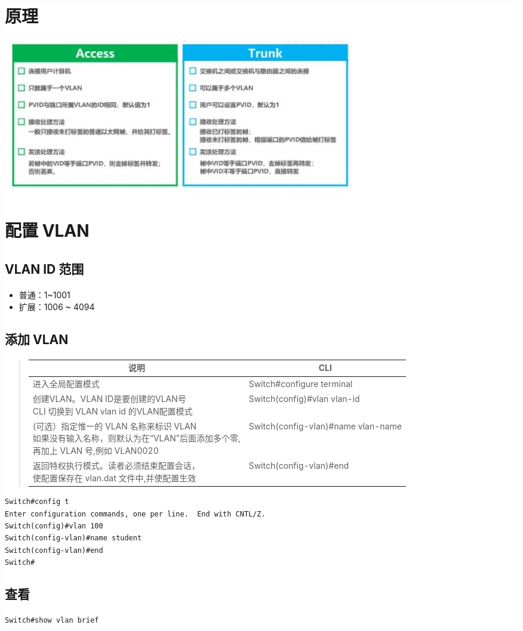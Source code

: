 # 原理

![shixian](image/shixian.jpg)

# 配置 VLAN

## VLAN ID 范围

- 普通：1~1001
- 扩展：1006 ~ 4094

## 添加  VLAN

> | 说明                                                         | CLI                                |
> | ------------------------------------------------------------ | ---------------------------------- |
> | 进入全局配置模式                                             | Switch#configure terminal          |
> | 创建VLAN。VLAN ID是要创建的VLAN号<br>CLI 切换到 VLAN vlan id 的VLAN配置模式 | Switch(config)#vlan vlan-id        |
> | (可选）指定惟一的 VLAN 名称来标识 VLAN<br>如果没有输入名称，则默认为在“VLAN”后面添加多个零,<br>再加上 VLAN 号,例如 VLAN0020 | Switch(config-vlan)#name vlan-name |
> | 返回特权执行模式。读者必须结束配置会话，<br>使配置保存在 vlan.dat 文件中,并使配置生效 | Switch(config-vlan)#end            |

```
Switch#config t
Enter configuration commands, one per line.  End with CNTL/Z.
Switch(config)#vlan 100
Switch(config-vlan)#name student
Switch(config-vlan)#end
Switch#
```

## 查看

```
Switch#show vlan brief 
```
